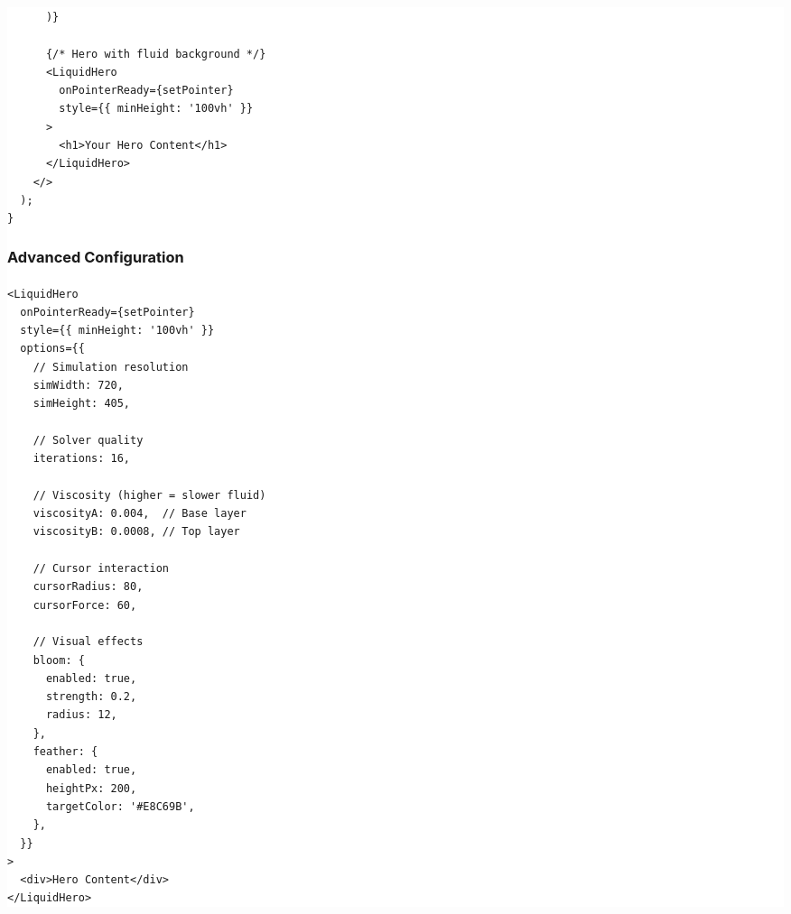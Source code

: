 ```tsx
      )}

      {/* Hero with fluid background */}
      <LiquidHero
        onPointerReady={setPointer}
        style={{ minHeight: '100vh' }}
      >
        <h1>Your Hero Content</h1>
      </LiquidHero>
    </>
  );
}
```

### Advanced Configuration

```tsx
<LiquidHero
  onPointerReady={setPointer}
  style={{ minHeight: '100vh' }}
  options={{
    // Simulation resolution
    simWidth: 720,
    simHeight: 405,

    // Solver quality
    iterations: 16,

    // Viscosity (higher = slower fluid)
    viscosityA: 0.004,  // Base layer
    viscosityB: 0.0008, // Top layer

    // Cursor interaction
    cursorRadius: 80,
    cursorForce: 60,

    // Visual effects
    bloom: {
      enabled: true,
      strength: 0.2,
      radius: 12,
    },
    feather: {
      enabled: true,
      heightPx: 200,
      targetColor: '#E8C69B',
    },
  }}
>
  <div>Hero Content</div>
</LiquidHero>
```
